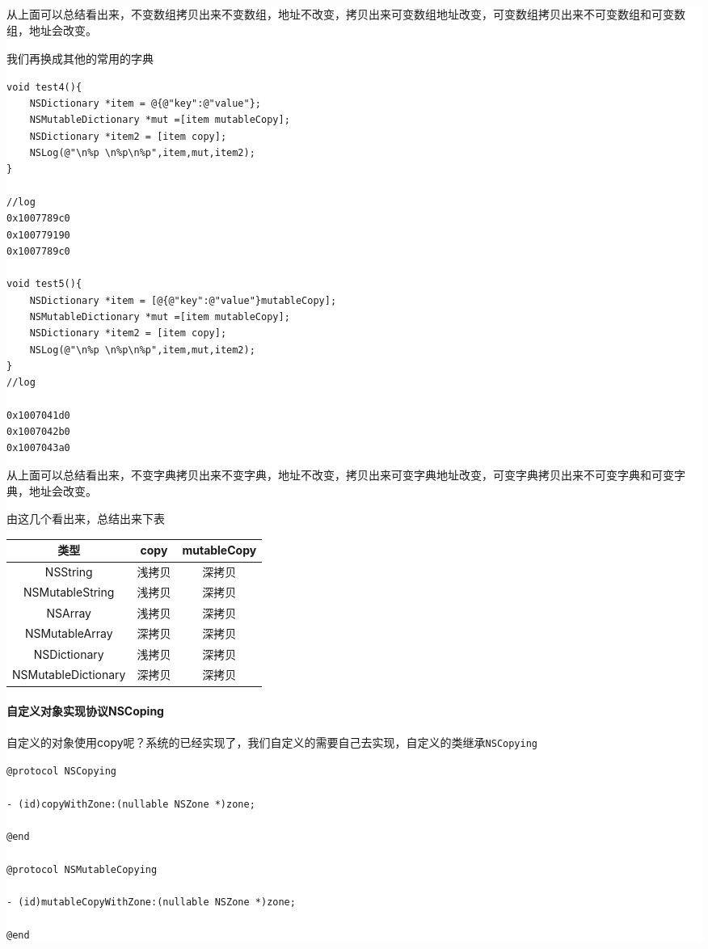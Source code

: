 从上面可以总结看出来，不变数组拷贝出来不变数组，地址不改变，拷贝出来可变数组地址改变，可变数组拷贝出来不可变数组和可变数组，地址会改变。

我们再换成其他的常用的字典

```
void test4(){
	NSDictionary *item = @{@"key":@"value"};
	NSMutableDictionary *mut =[item mutableCopy];
	NSDictionary *item2 = [item copy];
	NSLog(@"\n%p \n%p\n%p",item,mut,item2);
}

//log
0x1007789c0 
0x100779190
0x1007789c0

void test5(){
	NSDictionary *item = [@{@"key":@"value"}mutableCopy];
	NSMutableDictionary *mut =[item mutableCopy];
	NSDictionary *item2 = [item copy];
	NSLog(@"\n%p \n%p\n%p",item,mut,item2);
}
//log

0x1007041d0 
0x1007042b0
0x1007043a0
```

从上面可以总结看出来，不变字典拷贝出来不变字典，地址不改变，拷贝出来可变字典地址改变，可变字典拷贝出来不可变字典和可变字典，地址会改变。

由这几个看出来，总结出来下表

|类型|copy|mutableCopy|
|:-:|:-:|:-:|
|NSString|浅拷贝|深拷贝|
|NSMutableString|浅拷贝|深拷贝|
|NSArray|浅拷贝|深拷贝|
|NSMutableArray|深拷贝|深拷贝|
|NSDictionary|浅拷贝|深拷贝|
|NSMutableDictionary|深拷贝|深拷贝|

#### 自定义对象实现协议NSCoping
自定义的对象使用copy呢？系统的已经实现了，我们自定义的需要自己去实现，自定义的类继承`NSCopying`

```
@protocol NSCopying

- (id)copyWithZone:(nullable NSZone *)zone;

@end

@protocol NSMutableCopying

- (id)mutableCopyWithZone:(nullable NSZone *)zone;

@end

```
